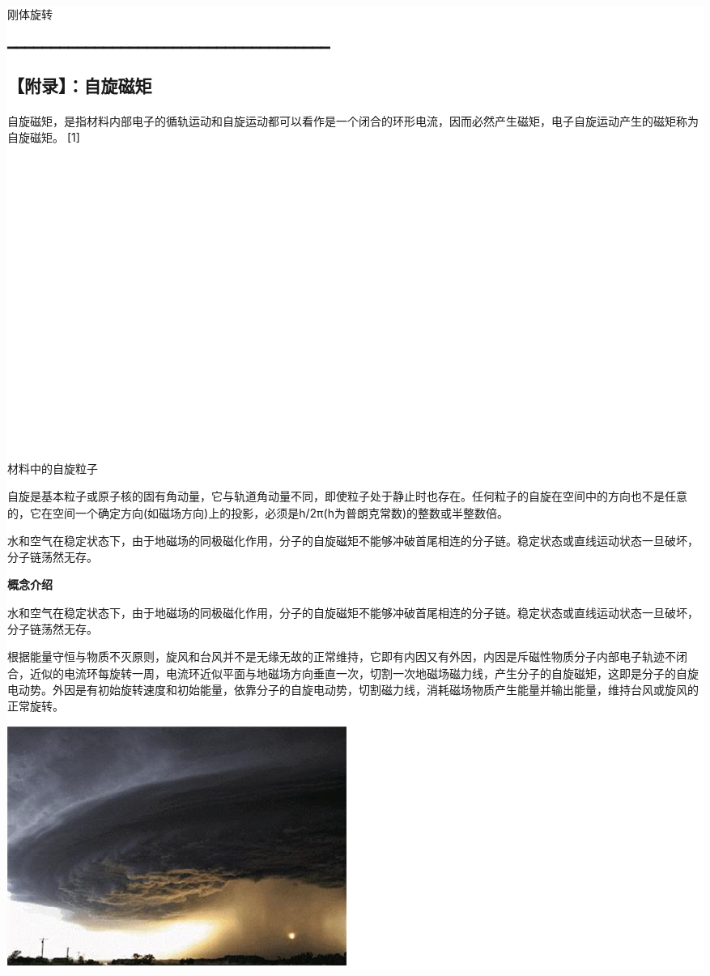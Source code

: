 刚体旋转

  

**▁▁▁▁▁▁▁▁▁▁▁▁▁▁▁▁▁▁▁▁▁▁▁▁▁▁▁▁▁▁▁▁▁▁▁▁▁**

## 【附录】：自旋磁矩

自旋磁矩，是指材料内部电子的循轨运动和自旋运动都可以看作是一个闭合的环形电流，因而必然产生磁矩，电子自旋运动产生的磁矩称为自旋磁矩。 \[1\]

  

![](assets/1715610836-7408c2d231170dce6c53b31cd28d9870.svg)

材料中的自旋粒子

自旋是基本粒子或原子核的固有角动量，它与轨道角动量不同，即使粒子处于静止时也存在。任何粒子的自旋在空间中的方向也不是任意的，它在空间一个确定方向(如磁场方向)上的投影，必须是h/2π(h为普朗克常数)的整数或半整数倍。

水和空气在稳定状态下，由于地磁场的同极磁化作用，分子的自旋磁矩不能够冲破首尾相连的分子链。稳定状态或直线运动状态一旦破坏，分子链荡然无存。

**概念介绍**

水和空气在稳定状态下，由于地磁场的同极磁化作用，分子的自旋磁矩不能够冲破首尾相连的分子链。稳定状态或直线运动状态一旦破坏，分子链荡然无存。

根据能量守恒与物质不灭原则，旋风和台风并不是无缘无故的正常维持，它即有内因又有外因，内因是斥磁性物质分子内部电子轨迹不闭合，近似的电流环每旋转一周，电流环近似平面与地磁场方向垂直一次，切割一次地磁场磁力线，产生分子的自旋磁矩，这即是分子的自旋电动势。外因是有初始旋转速度和初始能量，依靠分子的自旋电动势，切割磁力线，消耗磁场物质产生能量并输出能量，维持台风或旋风的正常旋转。

  

![动图封面](assets/1715610836-64e149b72e19c31251a3719fbd5e1cac.jpg)
